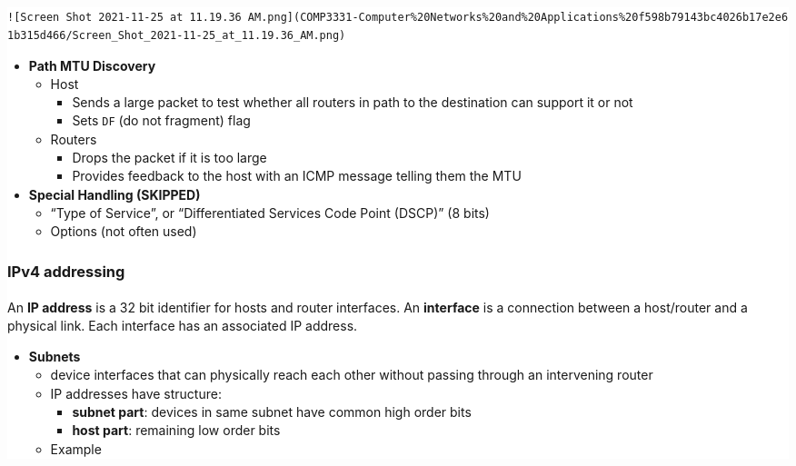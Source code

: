     ![Screen Shot 2021-11-25 at 11.19.36 AM.png](COMP3331-Computer%20Networks%20and%20Applications%20f598b79143bc4026b17e2e61b315d466/Screen_Shot_2021-11-25_at_11.19.36_AM.png)
    
- **Path MTU Discovery**
    - Host
        - Sends a large packet to test whether all routers in path to the destination can support it or not
        - Sets `DF` (do not fragment) flag
    - Routers
        - Drops the packet if it is too large
        - Provides feedback to the host with an ICMP message telling them the MTU
- **Special Handling (SKIPPED)**
    - “Type of Service”, or “Differentiated Services Code Point (DSCP)” (8 bits)
    - Options (not often used)

### IPv4 addressing

An **IP address** is a 32 bit identifier for hosts and router interfaces. An **interface** is a connection between a host/router and a physical link. Each interface has an associated IP address.

- **Subnets**
    - device interfaces that can physically reach each other without passing through an intervening router
    - IP addresses have structure:
        - **subnet part**: devices in same subnet have common high order bits
        - **host part**: remaining low order bits
    - Example
        